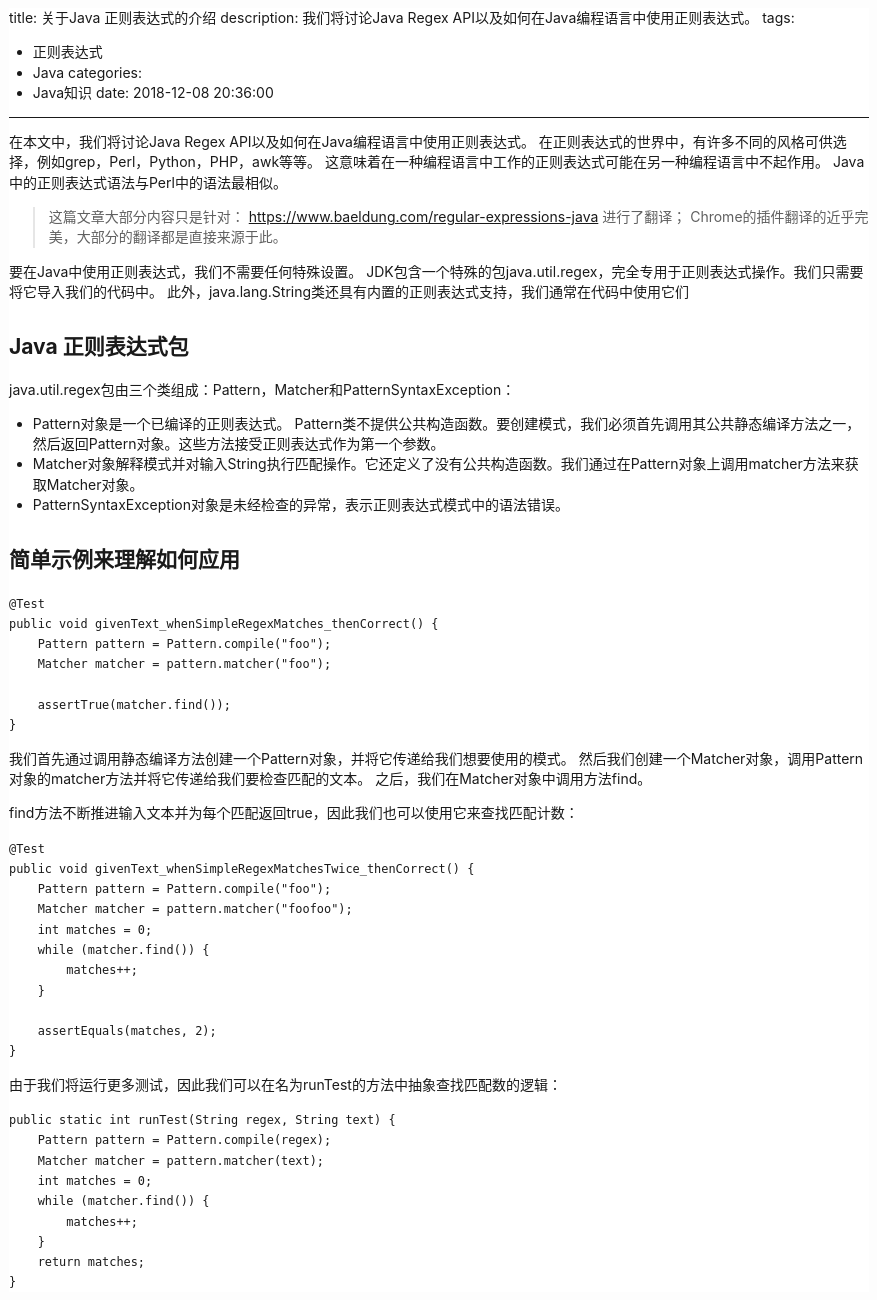 title: 关于Java 正则表达式的介绍
description: 我们将讨论Java Regex API以及如何在Java编程语言中使用正则表达式。
tags:
  - 正则表达式
  - Java
categories:
  - Java知识
date: 2018-12-08 20:36:00
---


在本文中，我们将讨论Java Regex API以及如何在Java编程语言中使用正则表达式。 在正则表达式的世界中，有许多不同的风格可供选择，例如grep，Perl，Python，PHP，awk等等。 这意味着在一种编程语言中工作的正则表达式可能在另一种编程语言中不起作用。 Java中的正则表达式语法与Perl中的语法最相似。

> 这篇文章大部分内容只是针对： https://www.baeldung.com/regular-expressions-java 进行了翻译； Chrome的插件翻译的近乎完美，大部分的翻译都是直接来源于此。

要在Java中使用正则表达式，我们不需要任何特殊设置。 JDK包含一个特殊的包java.util.regex，完全专用于正则表达式操作。我们只需要将它导入我们的代码中。 此外，java.lang.String类还具有内置的正则表达式支持，我们通常在代码中使用它们

## Java 正则表达式包
java.util.regex包由三个类组成：Pattern，Matcher和PatternSyntaxException： 
- Pattern对象是一个已编译的正则表达式。 Pattern类不提供公共构造函数。要创建模式，我们必须首先调用其公共静态编译方法之一，然后返回Pattern对象。这些方法接受正则表达式作为第一个参数。 
- Matcher对象解释模式并对输入String执行匹配操作。它还定义了没有公共构造函数。我们通过在Pattern对象上调用matcher方法来获取Matcher对象。 
- PatternSyntaxException对象是未经检查的异常，表示正则表达式模式中的语法错误。

## 简单示例来理解如何应用
```
@Test
public void givenText_whenSimpleRegexMatches_thenCorrect() {
    Pattern pattern = Pattern.compile("foo");
    Matcher matcher = pattern.matcher("foo");
  
    assertTrue(matcher.find());
}
```
我们首先通过调用静态编译方法创建一个Pattern对象，并将它传递给我们想要使用的模式。 然后我们创建一个Matcher对象，调用Pattern对象的matcher方法并将它传递给我们要检查匹配的文本。 之后，我们在Matcher对象中调用方法find。 

find方法不断推进输入文本并为每个匹配返回true，因此我们也可以使用它来查找匹配计数：
```
@Test
public void givenText_whenSimpleRegexMatchesTwice_thenCorrect() {
    Pattern pattern = Pattern.compile("foo");
    Matcher matcher = pattern.matcher("foofoo");
    int matches = 0;
    while (matcher.find()) {
        matches++;
    }
  
    assertEquals(matches, 2);
}
```
由于我们将运行更多测试，因此我们可以在名为runTest的方法中抽象查找匹配数的逻辑：
```
public static int runTest(String regex, String text) {
    Pattern pattern = Pattern.compile(regex);
    Matcher matcher = pattern.matcher(text);
    int matches = 0;
    while (matcher.find()) {
        matches++;
    }
    return matches;
}
```